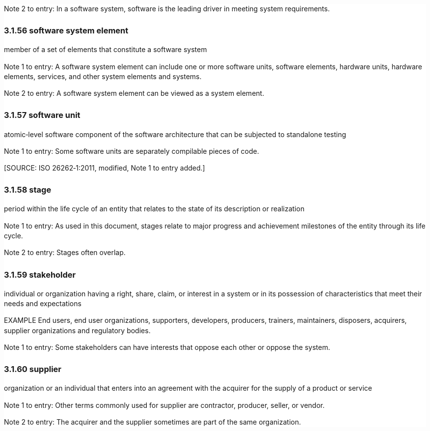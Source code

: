 Note 2 to entry:
In a software system, software is the leading driver in meeting system requirements.

### 3.1.56 software system element

member of a set of elements that constitute a software system

Note 1 to entry:
A software system element can include one or more software units, software elements, hardware units, hardware elements, services, and other system elements and systems.

Note 2 to entry:
A software system element can be viewed as a system element.

### 3.1.57 software unit

atomic‐level software component of the software architecture that can be subjected to standalone testing

Note 1 to entry:
Some software units are separately compilable pieces of code.

[SOURCE: ISO 26262‐1:2011, modified, Note 1 to entry added.]

### 3.1.58 stage

period within the life cycle of an entity that relates to the state of its description or realization

Note 1 to entry:
As used in this document, stages relate to major progress and achievement milestones of the entity through its life cycle.

Note 2 to entry:
Stages often overlap.

### 3.1.59 stakeholder

individual or organization having a right, share, claim, or interest in a system or in its possession of characteristics that meet their needs and expectations

EXAMPLE
End users, end user organizations, supporters, developers, producers, trainers, maintainers, disposers, acquirers, supplier organizations and regulatory bodies.

Note 1 to entry:
Some stakeholders can have interests that oppose each other or oppose the system.

### 3.1.60 supplier

organization or an individual that enters into an agreement with the acquirer for the supply of a product or service

Note 1 to entry:
Other terms commonly used for supplier are contractor, producer, seller, or vendor.

Note 2 to entry:
The acquirer and the supplier sometimes are part of the same organization.
